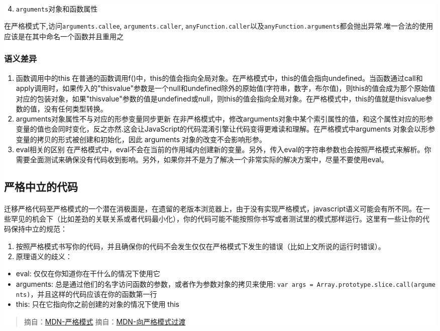 4. `arguments`对象和函数属性

在严格模式下,访问`arguments.callee`, `arguments.caller`, `anyFunction.caller`以及`anyFunction.arguments`都会抛出异常.唯一合法的使用应该是在其中命名一个函数并且重用之

### 语义差异
1. 函数调用中的this
在普通的函数调用f()中，this的值会指向全局对象。在严格模式中，this的值会指向undefined。当函数通过call和apply调用时，如果传入的"thisvalue"参数是一个null和undefined除外的原始值(字符串，数字，布尔值)，则this的值会成为那个原始值对应的包装对象，如果"thisvalue"参数的值是undefined或null，则this的值会指向全局对象。在严格模式中，this的值就是thisvalue参数的值，没有任何类型转换。
2. arguments对象属性不与对应的形参变量同步更新
在非严格模式中，修改arguments对象中某个索引属性的值，和这个属性对应的形参变量的值也会同时变化，反之亦然.这会让JavaScript的代码混淆引擎让代码变得更难读和理解。在严格模式中arguments 对象会以形参变量的拷贝的形式被创建和初始化，因此 arguments 对象的改变不会影响形参。
3. eval相关的区别
在严格模式中，eval不会在当前的作用域内创建新的变量。另外，传入eval的字符串参数也会按照严格模式来解析。你需要全面测试来确保没有代码收到影响。另外，如果你并不是为了解决一个非常实际的解决方案中，尽量不要使用eval。

## 严格中立的代码
迁移严格代码至严格模式的一个潜在消极面是，在遗留的老版本浏览器上，由于没有实现严格模式，javascript语义可能会有所不同。在一些罕见的机会下（比如差劲的关联关系或者代码最小化），你的代码可能不能按照你书写或者测试里的模式那样运行。这里有一些让你的代码保持中立的规范：
1. 按照严格模式书写你的代码，并且确保你的代码不会发生仅仅在严格模式下发生的错误（比如上文所说的运行时错误）。
2. 原理语义的歧义：
 * eval: 仅仅在你知道你在干什么的情况下使用它
 * arguments: 总是通过他们的名字访问函数的参数，或者作为参数对象的拷贝来使用: `var args = Array.prototype.slice.call(arguments)`，并且这样的代码应该在你的函数第一行
 * this: 只在它指向你之前创建的对象的情况下使用 this  

>摘自：[MDN-严格模式](https://developer.mozilla.org/zh-CN/docs/Web/JavaScript/Reference/Strict_mode)
>摘自：[MDN-向严格模式过渡](https://developer.mozilla.org/zh-CN/docs/Web/JavaScript/Reference/Strict_mode/Transitioning_to_strict_mode)
